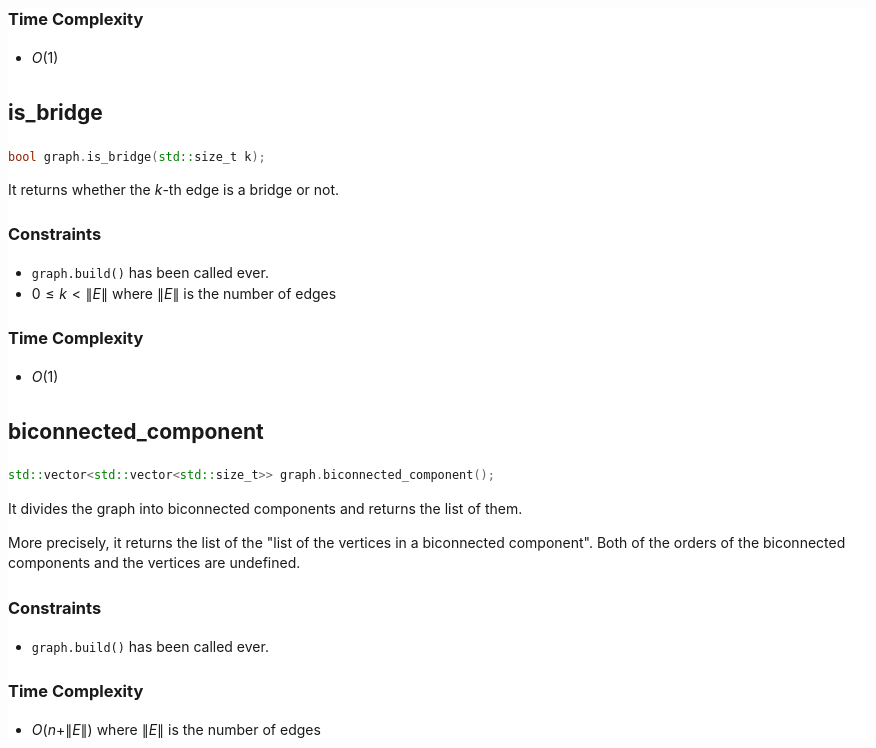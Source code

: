 ### Time Complexity
- $O(1)$

## is_bridge
```cpp
bool graph.is_bridge(std::size_t k);
```

It returns whether the $k$-th edge is a bridge or not.

### Constraints
- `graph.build()` has been called ever.
- $0 \leq k < \|E\|$ where $\|E\|$ is the number of edges

### Time Complexity
- $O(1)$

## biconnected_component
```cpp
std::vector<std::vector<std::size_t>> graph.biconnected_component();
```

It divides the graph into biconnected components and returns the list of them.

More precisely, it returns the list of the "list of the vertices in a biconnected component".
Both of the orders of the biconnected components and the vertices are undefined.

### Constraints
- `graph.build()` has been called ever.

### Time Complexity
- $O(n + \|E\|)$ where $\|E\|$ is the number of edges
